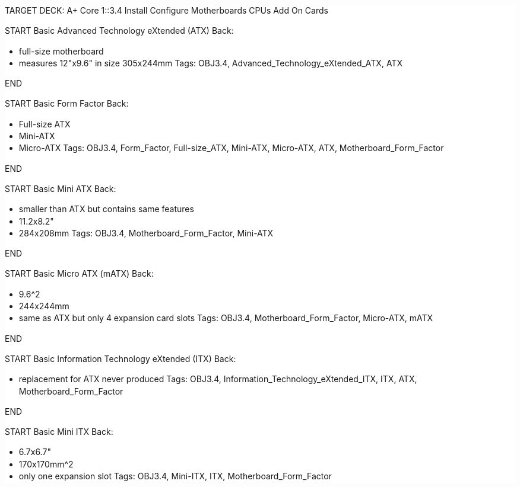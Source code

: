 TARGET DECK: A+ Core 1::3.4 Install Configure Motherboards CPUs Add On Cards

START
Basic
Advanced Technology eXtended (ATX)
Back:
- full-size motherboard
- measures 12"x9.6" in size 305x244mm
Tags: OBJ3.4, Advanced_Technology_eXtended_ATX, ATX

END

START
Basic
Form Factor
Back:
- Full-size ATX
- Mini-ATX
- Micro-ATX
Tags: OBJ3.4, Form_Factor, Full-size_ATX, Mini-ATX, Micro-ATX, ATX, Motherboard_Form_Factor

END

START
Basic
Mini ATX
Back:
- smaller than ATX but contains same features
- 11.2x8.2"
- 284x208mm
Tags: OBJ3.4, Motherboard_Form_Factor, Mini-ATX

END

START
Basic
Micro ATX (mATX)
Back:
- 9.6^2
- 244x244mm
- same as ATX but only 4 expansion card slots 
Tags: OBJ3.4, Motherboard_Form_Factor, Micro-ATX, mATX

END

START
Basic
Information Technology eXtended (ITX)
Back:
- replacement for ATX never produced 
Tags: OBJ3.4, Information_Technology_eXtended_ITX, ITX, ATX, Motherboard_Form_Factor

END

START
Basic
Mini ITX
Back:
- 6.7x6.7"
- 170x170mm^2
- only one expansion slot
Tags: OBJ3.4, Mini-ITX, ITX, Motherboard_Form_Factor
